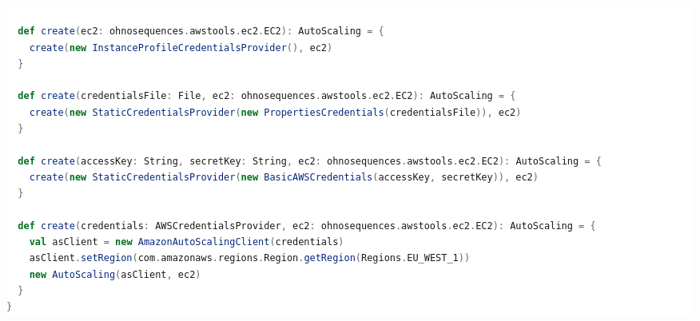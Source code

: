 ```scala

  def create(ec2: ohnosequences.awstools.ec2.EC2): AutoScaling = {
    create(new InstanceProfileCredentialsProvider(), ec2)
  }

  def create(credentialsFile: File, ec2: ohnosequences.awstools.ec2.EC2): AutoScaling = {
    create(new StaticCredentialsProvider(new PropertiesCredentials(credentialsFile)), ec2)
  }

  def create(accessKey: String, secretKey: String, ec2: ohnosequences.awstools.ec2.EC2): AutoScaling = {
    create(new StaticCredentialsProvider(new BasicAWSCredentials(accessKey, secretKey)), ec2)
  }

  def create(credentials: AWSCredentialsProvider, ec2: ohnosequences.awstools.ec2.EC2): AutoScaling = {
    val asClient = new AmazonAutoScalingClient(credentials)
    asClient.setRegion(com.amazonaws.regions.Region.getRegion(Regions.EU_WEST_1))
    new AutoScaling(asClient, ec2)
  }
}

```

